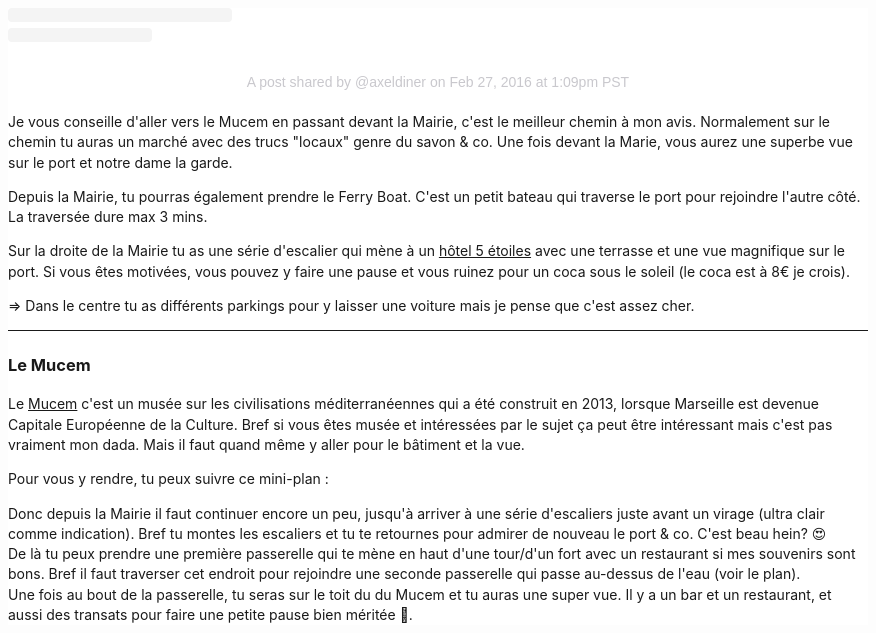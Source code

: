 <div style="display: flex; flex-direction: column; flex-grow: 1; justify-content: center; margin-bottom: 24px;"> <div style=" background-color: #F4F4F4; border-radius: 4px; flex-grow: 0; height: 14px; margin-bottom: 6px; width: 224px;"></div> <div style=" background-color: #F4F4F4; border-radius: 4px; flex-grow: 0; height: 14px; width: 144px;"></div></div></a><p style=" color:#c9c8cd; font-family:Arial,sans-serif; font-size:14px; line-height:17px; margin-bottom:0; margin-top:8px; overflow:hidden; padding:8px 0 7px; text-align:center; text-overflow:ellipsis; white-space:nowrap;"><a href="https://www.instagram.com/p/BCTeU95uHxI/" style=" color:#c9c8cd; font-family:Arial,sans-serif; font-size:14px; font-style:normal; font-weight:normal; line-height:17px; text-decoration:none;" target="_blank">A post shared by @axeldiner</a> on <time style=" font-family:Arial,sans-serif; font-size:14px; line-height:17px;" datetime="2016-02-27T21:09:37+00:00">Feb 27, 2016 at 1:09pm PST</time></p></div></blockquote> <script async src="//www.instagram.com/embed.js"></script>


 Je vous conseille d'aller vers le Mucem en passant devant la Mairie, c'est le meilleur chemin à mon avis. Normalement sur le chemin tu auras un marché avec des trucs "locaux" genre du savon & co. Une fois devant la Marie, vous aurez une superbe vue sur le port et notre dame la garde.

 Depuis la Mairie, tu pourras également prendre le Ferry Boat. C'est un petit bateau qui traverse le port pour rejoindre l'autre côté. La traversée dure max 3 mins.

 Sur la droite de la Mairie tu as une série d'escalier qui mène à un [hôtel 5 étoiles](https://fr.wikipedia.org/wiki/H%C3%B4tel-Dieu_de_Marseille) avec une terrasse et une vue magnifique sur le port. Si vous êtes motivées, vous pouvez y faire une pause et vous ruinez pour un coca sous le soleil (le coca est à 8€ je crois).

 => Dans le centre tu as différents parkings pour y laisser une voiture mais je pense que c'est assez cher.


----------------------------------
 <a id="Mucem"></a>
### Le Mucem

Le [Mucem](https://fr.wikipedia.org/wiki/Mus%C3%A9e_des_Civilisations_de_l%27Europe_et_de_la_M%C3%A9diterran%C3%A9e) c'est un musée sur les civilisations méditerranéennes qui a été construit en 2013, lorsque Marseille est devenue Capitale Européenne de la Culture. Bref si vous êtes musée et intéressées par le sujet ça peut être intéressant mais c'est pas vraiment mon dada. Mais il faut quand même y aller pour le bâtiment et la vue.

Pour vous y rendre, tu peux suivre ce mini-plan :

<div class="resl-container">
<iframe class="resp-iframe"  src="https://www.google.com/maps/embed?pb=!1m26!1m12!1m3!1d5807.825256331519!2d5.364703416740007!3d43.29515137771702!2m3!1f0!2f0!3f0!3m2!1i1024!2i768!4f13.1!4m11!3e2!4m5!1s0x12c9c0b8b4bd8237%3A0xb50b6465b5ae7a68!2sVieux-Port+-+H%C3%B4tel+de+Ville%2C+Vieux+Port%2C+France!3m2!1d43.2950017!2d5.3739272!4m3!3m2!1d43.2963558!2d5.3612321!5e0!3m2!1sfr!2slu!4v1560699714737!5m2!1sfr!2slu" width="600" height="450" frameborder="0" style="border:0" allowfullscreen></iframe>
</div>


Donc depuis la Mairie il faut continuer encore un peu, jusqu'à arriver à une série d'escaliers juste avant un virage (ultra clair comme indication). Bref tu montes les escaliers et tu te retournes pour admirer de nouveau le port & co. C'est beau hein? :heart_eyes:      
De là tu peux prendre une première passerelle qui te mène en haut d'une tour/d'un fort avec un restaurant si mes souvenirs sont bons. Bref il faut traverser cet endroit pour rejoindre une seconde passerelle qui passe au-dessus de l'eau (voir le plan).     
Une fois au bout de la passerelle, tu seras sur le toit du du Mucem et tu auras une super vue. Il y a un bar et un restaurant, et aussi des transats pour faire une petite pause bien méritée :tropical_drink:.
